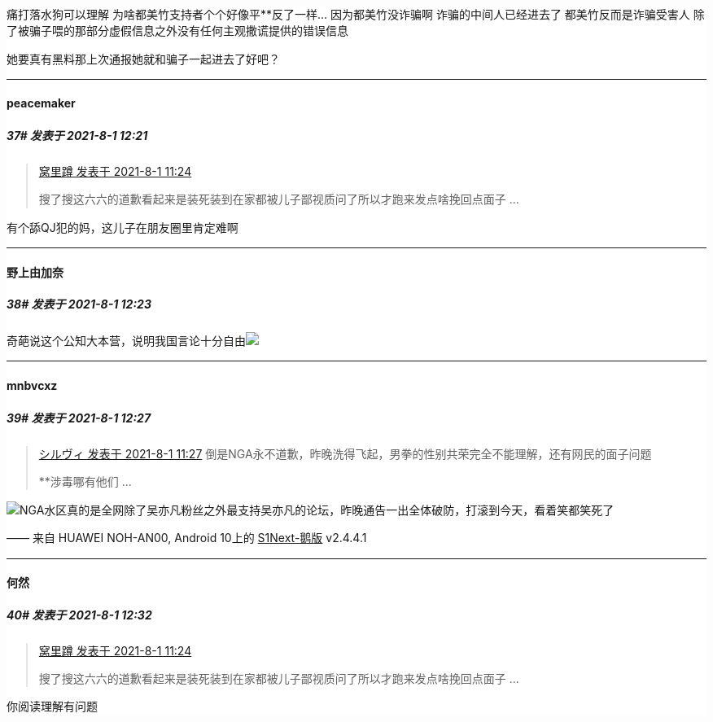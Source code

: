 痛打落水狗可以理解 为啥都美竹支持者个个好像平**反了一样...</blockquote>
因为都美竹没诈骗啊
诈骗的中间人已经进去了
都美竹反而是诈骗受害人
除了被骗子喂的那部分虚假信息之外没有任何主观撒谎提供的错误信息

她要真有黑料那上次通报她就和骗子一起进去了好吧？


*****

####  peacemaker  
##### 37#       发表于 2021-8-1 12:21


<blockquote><a href="httphttps://bbs.saraba1st.com/2b/forum.php?mod=redirect&amp;goto=findpost&amp;pid=52190399&amp;ptid=2018540" target="_blank">窝里蹲 发表于 2021-8-1 11:24</a>

搜了搜这六六的道歉看起来是装死装到在家都被儿子鄙视质问了所以才跑来发点啥挽回点面子 ...</blockquote>
有个舔QJ犯的妈，这儿子在朋友圈里肯定难啊


*****

####  野上由加奈  
##### 38#       发表于 2021-8-1 12:23


奇葩说这个公知大本营，说明我国言论十分自由<img src="https://static.saraba1st.com/image/smiley/face2017/067.png" referrerpolicy="no-referrer">


*****

####  mnbvcxz  
##### 39#       发表于 2021-8-1 12:27


<blockquote><a href="httphttps://bbs.saraba1st.com/2b/forum.php?mod=redirect&amp;goto=findpost&amp;pid=52190426&amp;ptid=2018540" target="_blank">シルヴィ 发表于 2021-8-1 11:27</a>
倒是NGA永不道歉，昨晚洗得飞起，男拳的性别共荣完全不能理解，还有网民的面子问题

**涉毒哪有他们 ...</blockquote>
<img src="https://static.saraba1st.com/image/smiley/face2017/067.png" referrerpolicy="no-referrer">NGA水区真的是全网除了吴亦凡粉丝之外最支持吴亦凡的论坛，昨晚通告一出全体破防，打滚到今天，看着笑都笑死了

—— 来自 HUAWEI NOH-AN00, Android 10上的 [S1Next-鹅版](https://github.com/ykrank/S1-Next/releases) v2.4.4.1


*****

####  何然  
##### 40#       发表于 2021-8-1 12:32


<blockquote><a href="httphttps://bbs.saraba1st.com/2b/forum.php?mod=redirect&amp;goto=findpost&amp;pid=52190399&amp;ptid=2018540" target="_blank">窝里蹲 发表于 2021-8-1 11:24</a>

搜了搜这六六的道歉看起来是装死装到在家都被儿子鄙视质问了所以才跑来发点啥挽回点面子 ...</blockquote>
你阅读理解有问题
